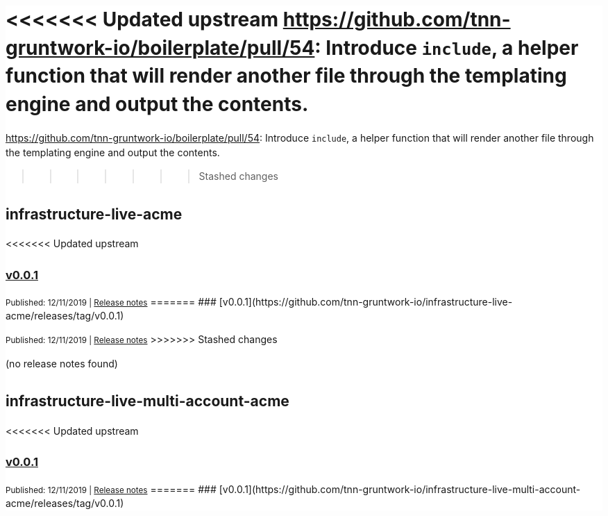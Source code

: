 <div style={{"overflow":"hidden","textOverflow":"ellipsis","display":"-webkit-box","WebkitLineClamp":10,"lineClamp":10,"WebkitBoxOrient":"vertical"}}>

<<<<<<< Updated upstream
  https://github.com/tnn-gruntwork-io/boilerplate/pull/54: Introduce `include`, a helper function that will render another file through the templating engine and output the contents.
=======
  https://github.com/tnn-gruntwork-io/boilerplate/pull/54: Introduce `include`, a helper function that will render another file through the templating engine and output the contents.
>>>>>>> Stashed changes

</div>



## infrastructure-live-acme


<<<<<<< Updated upstream
### [v0.0.1](https://github.com/tnn-gruntwork-io/infrastructure-live-acme/releases/tag/v0.0.1)

<p style={{marginTop: "-20px", marginBottom: "10px"}}>
  <small>Published: 12/11/2019 | <a href="https://github.com/tnn-gruntwork-io/infrastructure-live-acme/releases/tag/v0.0.1">Release notes</a></small>
=======
### [v0.0.1](https://github.com/tnn-gruntwork-io/infrastructure-live-acme/releases/tag/v0.0.1)

<p style={{marginTop: "-20px", marginBottom: "10px"}}>
  <small>Published: 12/11/2019 | <a href="https://github.com/tnn-gruntwork-io/infrastructure-live-acme/releases/tag/v0.0.1">Release notes</a></small>
>>>>>>> Stashed changes
</p>

<div style={{"overflow":"hidden","textOverflow":"ellipsis","display":"-webkit-box","WebkitLineClamp":10,"lineClamp":10,"WebkitBoxOrient":"vertical"}}>

  (no release notes found)

</div>



## infrastructure-live-multi-account-acme


<<<<<<< Updated upstream
### [v0.0.1](https://github.com/tnn-gruntwork-io/infrastructure-live-multi-account-acme/releases/tag/v0.0.1)

<p style={{marginTop: "-20px", marginBottom: "10px"}}>
  <small>Published: 12/11/2019 | <a href="https://github.com/tnn-gruntwork-io/infrastructure-live-multi-account-acme/releases/tag/v0.0.1">Release notes</a></small>
=======
### [v0.0.1](https://github.com/tnn-gruntwork-io/infrastructure-live-multi-account-acme/releases/tag/v0.0.1)
